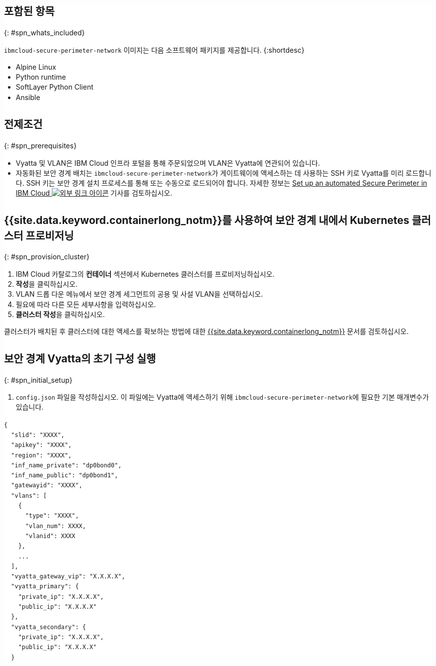 ## 포함된 항목
{: #spn_whats_included}

`ibmcloud-secure-perimeter-network` 이미지는 다음 소프트웨어 패키지를 제공합니다.
{:shortdesc}

- Alpine Linux
- Python runtime
- SoftLayer Python Client
- Ansible

## 전제조건
{: #spn_prerequisites}

- Vyatta 및 VLAN은 IBM Cloud 인프라 포털을 통해 주문되었으며 VLAN은 Vyatta에 연관되어 있습니다.
- 자동화된 보안 경계 배치는 `ibmcloud-secure-perimeter-network`가 게이트웨이에 액세스하는 데 사용하는 SSH 키로 Vyatta를 미리 로드합니다. SSH 키는 보안 경계 설치 프로세스를 통해 또는 수동으로 로드되어야 합니다. 자세한 정보는 [Set up an automated Secure Perimeter in IBM Cloud ![외부 링크 아이콘](../../../icons/launch-glyph.svg "외부 링크 아이콘")](https://developer.ibm.com/dwblog/2018/set-automated-secure-perimeter-ibm-cloud/) 기사를 검토하십시오.

## {{site.data.keyword.containerlong_notm}}를 사용하여 보안 경계 내에서 Kubernetes 클러스터 프로비저닝
{: #spn_provision_cluster}

1. IBM Cloud 카탈로그의 **컨테이너** 섹션에서 Kubernetes 클러스터를 프로비저닝하십시오.
2. **작성**을 클릭하십시오.
3. VLAN 드롭 다운 메뉴에서 보안 경계 세그먼트의 공용 및 사설 VLAN을 선택하십시오.
4. 필요에 따라 다른 모든 세부사항을 입력하십시오.
5. **클러스터 작성**을 클릭하십시오.

클러스터가 배치된 후 클러스터에 대한 액세스를 확보하는 방법에 대한 [{{site.data.keyword.containerlong_notm}}](/docs/containers?topic=containers-getting-started#getting-started) 문서를 검토하십시오.

## 보안 경계 Vyatta의 초기 구성 실행
{: #spn_initial_setup}

1. `config.json` 파일을 작성하십시오. 이 파일에는 Vyatta에 액세스하기 위해 `ibmcloud-secure-perimeter-network`에 필요한 기본 매개변수가 있습니다.

  ```
  {
    "slid": "XXXX",
    "apikey": "XXXX",
    "region": "XXXX",
    "inf_name_private": "dp0bond0",
    "inf_name_public": "dp0bond1",
    "gatewayid": "XXXX",
    "vlans": [
      {
        "type": "XXXX",
        "vlan_num": XXXX,
        "vlanid": XXXX
      },
      ...
    ],
    "vyatta_gateway_vip": "X.X.X.X",
    "vyatta_primary": {
      "private_ip": "X.X.X.X",
      "public_ip": "X.X.X.X"
    },
    "vyatta_secondary": {
      "private_ip": "X.X.X.X",
      "public_ip": "X.X.X.X"
    }
  ```